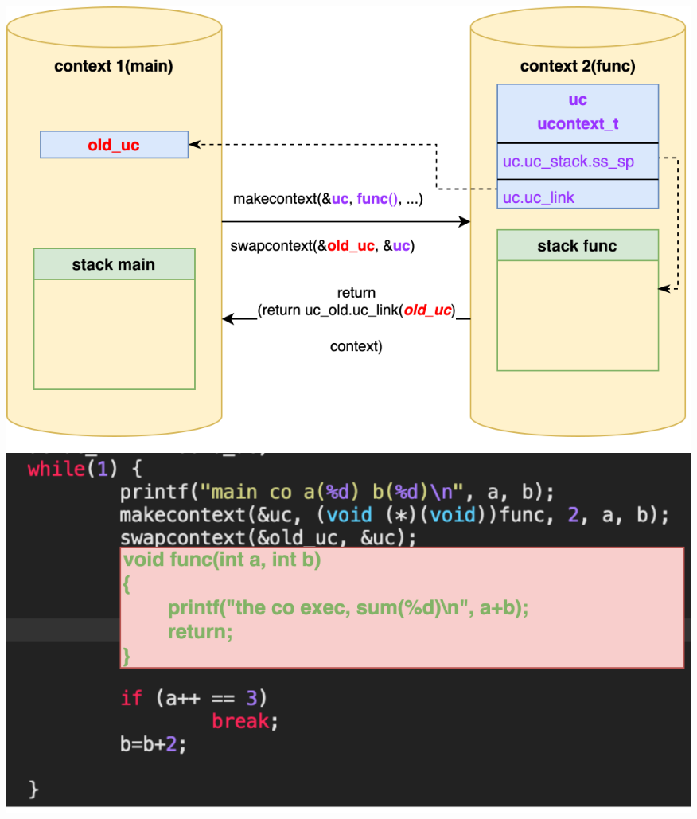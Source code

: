 ![ucontext_switch](./pic/ucontext_switch.svg)

![ucontext_switch_c_code](./pic/ucontext_switch_c_code.svg)
